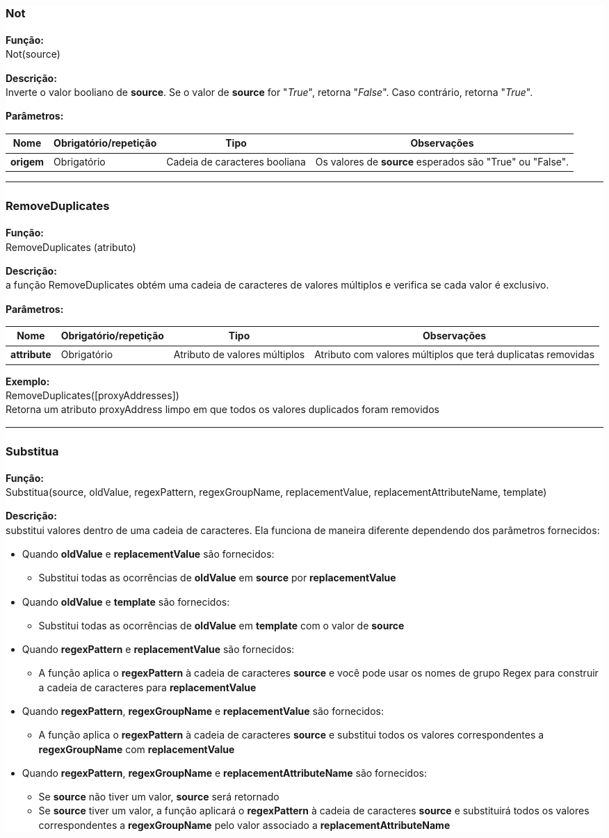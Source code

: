 ### <a name="not"></a>Not
**Função:**<br> Not(source)

**Descrição:**<br> Inverte o valor booliano de **source**. Se o valor de **source** for "*True*", retorna "*False*". Caso contrário, retorna "*True*".

**Parâmetros:**<br> 

| Nome | Obrigatório/repetição | Tipo | Observações |
| --- | --- | --- | --- |
| **origem** |Obrigatório |Cadeia de caracteres booliana |Os valores de **source** esperados são "True" ou "False". |

---
### <a name="removeduplicates"></a>RemoveDuplicates
**Função:**<br> RemoveDuplicates (atributo)

**Descrição:**<br> a função RemoveDuplicates obtém uma cadeia de caracteres de valores múltiplos e verifica se cada valor é exclusivo.

**Parâmetros:**<br> 

| Nome | Obrigatório/repetição | Tipo | Observações |
| --- | --- | --- | --- |
| **attribute** |Obrigatório |Atributo de valores múltiplos |Atributo com valores múltiplos que terá duplicatas removidas|

**Exemplo:**<br>
RemoveDuplicates([proxyAddresses])                                                                                                       
Retorna um atributo proxyAddress limpo em que todos os valores duplicados foram removidos

---
### <a name="replace"></a>Substitua
**Função:**<br> Substitua(source, oldValue, regexPattern, regexGroupName, replacementValue, replacementAttributeName, template)

**Descrição:**<br>
substitui valores dentro de uma cadeia de caracteres. Ela funciona de maneira diferente dependendo dos parâmetros fornecidos:

* Quando **oldValue** e **replacementValue** são fornecidos:
  
  * Substitui todas as ocorrências de **oldValue** em **source** por **replacementValue**
* Quando **oldValue** e **template** são fornecidos:
  
  * Substitui todas as ocorrências de **oldValue** em **template** com o valor de **source**
* Quando **regexPattern** e **replacementValue** são fornecidos:

  * A função aplica o **regexPattern** à cadeia de caracteres **source** e você pode usar os nomes de grupo Regex para construir a cadeia de caracteres para **replacementValue**
* Quando **regexPattern**, **regexGroupName** e **replacementValue** são fornecidos:
  
  * A função aplica o **regexPattern** à cadeia de caracteres **source** e substitui todos os valores correspondentes a **regexGroupName** com **replacementValue**
* Quando **regexPattern**, **regexGroupName** e **replacementAttributeName** são fornecidos:
  
  * Se **source** não tiver um valor, **source** será retornado
  * Se **source** tiver um valor, a função aplicará o **regexPattern** à cadeia de caracteres **source** e substituirá todos os valores correspondentes a **regexGroupName** pelo valor associado a **replacementAttributeName**
